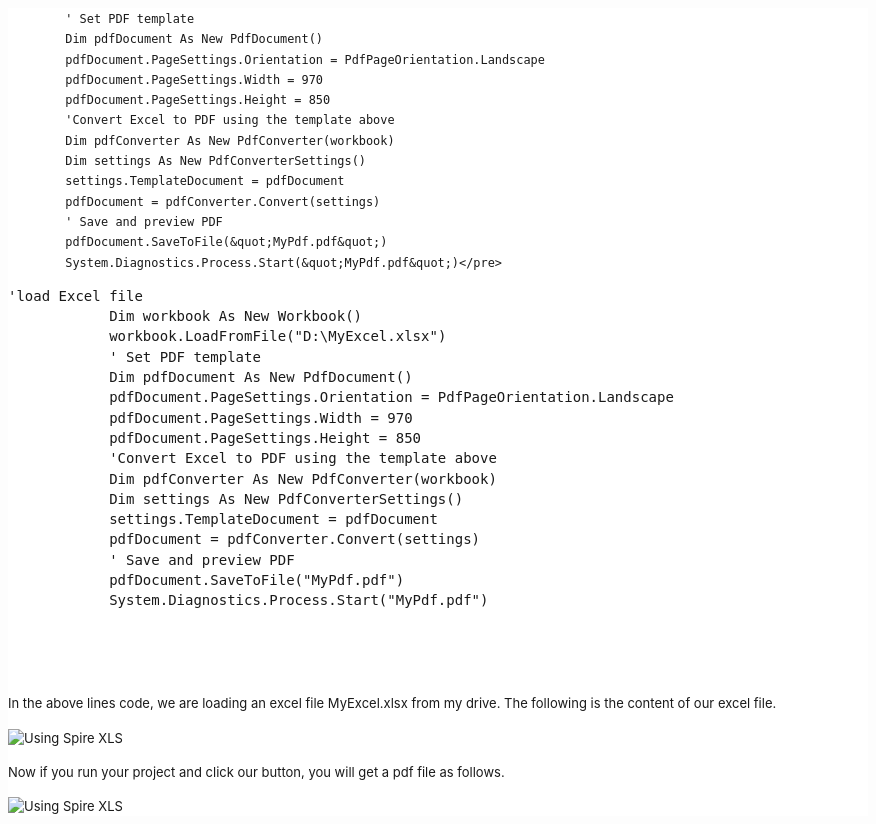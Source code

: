             ' Set PDF template
            Dim pdfDocument As New PdfDocument()
            pdfDocument.PageSettings.Orientation = PdfPageOrientation.Landscape
            pdfDocument.PageSettings.Width = 970
            pdfDocument.PageSettings.Height = 850
            'Convert Excel to PDF using the template above
            Dim pdfConverter As New PdfConverter(workbook)
            Dim settings As New PdfConverterSettings()
            settings.TemplateDocument = pdfDocument
            pdfDocument = pdfConverter.Convert(settings)
            ' Save and preview PDF
            pdfDocument.SaveToFile(&quot;MyPdf.pdf&quot;)
            System.Diagnostics.Process.Start(&quot;MyPdf.pdf&quot;)</pre>
<div class="preview">
<pre class="js">'load&nbsp;Excel&nbsp;file&nbsp;
&nbsp;&nbsp;&nbsp;&nbsp;&nbsp;&nbsp;&nbsp;&nbsp;&nbsp;&nbsp;&nbsp;&nbsp;Dim&nbsp;workbook&nbsp;As&nbsp;New&nbsp;Workbook()&nbsp;
&nbsp;&nbsp;&nbsp;&nbsp;&nbsp;&nbsp;&nbsp;&nbsp;&nbsp;&nbsp;&nbsp;&nbsp;workbook.LoadFromFile(<span class="js__string">&quot;D:\MyExcel.xlsx&quot;</span>)&nbsp;
&nbsp;&nbsp;&nbsp;&nbsp;&nbsp;&nbsp;&nbsp;&nbsp;&nbsp;&nbsp;&nbsp;&nbsp;'&nbsp;Set&nbsp;PDF&nbsp;template&nbsp;
&nbsp;&nbsp;&nbsp;&nbsp;&nbsp;&nbsp;&nbsp;&nbsp;&nbsp;&nbsp;&nbsp;&nbsp;Dim&nbsp;pdfDocument&nbsp;As&nbsp;New&nbsp;PdfDocument()&nbsp;
&nbsp;&nbsp;&nbsp;&nbsp;&nbsp;&nbsp;&nbsp;&nbsp;&nbsp;&nbsp;&nbsp;&nbsp;pdfDocument.PageSettings.Orientation&nbsp;=&nbsp;PdfPageOrientation.Landscape&nbsp;
&nbsp;&nbsp;&nbsp;&nbsp;&nbsp;&nbsp;&nbsp;&nbsp;&nbsp;&nbsp;&nbsp;&nbsp;pdfDocument.PageSettings.Width&nbsp;=&nbsp;<span class="js__num">970</span>&nbsp;
&nbsp;&nbsp;&nbsp;&nbsp;&nbsp;&nbsp;&nbsp;&nbsp;&nbsp;&nbsp;&nbsp;&nbsp;pdfDocument.PageSettings.Height&nbsp;=&nbsp;<span class="js__num">850</span>&nbsp;
&nbsp;&nbsp;&nbsp;&nbsp;&nbsp;&nbsp;&nbsp;&nbsp;&nbsp;&nbsp;&nbsp;&nbsp;'Convert&nbsp;Excel&nbsp;to&nbsp;PDF&nbsp;using&nbsp;the&nbsp;template&nbsp;above&nbsp;
&nbsp;&nbsp;&nbsp;&nbsp;&nbsp;&nbsp;&nbsp;&nbsp;&nbsp;&nbsp;&nbsp;&nbsp;Dim&nbsp;pdfConverter&nbsp;As&nbsp;New&nbsp;PdfConverter(workbook)&nbsp;
&nbsp;&nbsp;&nbsp;&nbsp;&nbsp;&nbsp;&nbsp;&nbsp;&nbsp;&nbsp;&nbsp;&nbsp;Dim&nbsp;settings&nbsp;As&nbsp;New&nbsp;PdfConverterSettings()&nbsp;
&nbsp;&nbsp;&nbsp;&nbsp;&nbsp;&nbsp;&nbsp;&nbsp;&nbsp;&nbsp;&nbsp;&nbsp;settings.TemplateDocument&nbsp;=&nbsp;pdfDocument&nbsp;
&nbsp;&nbsp;&nbsp;&nbsp;&nbsp;&nbsp;&nbsp;&nbsp;&nbsp;&nbsp;&nbsp;&nbsp;pdfDocument&nbsp;=&nbsp;pdfConverter.Convert(settings)&nbsp;
&nbsp;&nbsp;&nbsp;&nbsp;&nbsp;&nbsp;&nbsp;&nbsp;&nbsp;&nbsp;&nbsp;&nbsp;'&nbsp;Save&nbsp;and&nbsp;preview&nbsp;PDF&nbsp;
&nbsp;&nbsp;&nbsp;&nbsp;&nbsp;&nbsp;&nbsp;&nbsp;&nbsp;&nbsp;&nbsp;&nbsp;pdfDocument.SaveToFile(<span class="js__string">&quot;MyPdf.pdf&quot;</span>)&nbsp;
&nbsp;&nbsp;&nbsp;&nbsp;&nbsp;&nbsp;&nbsp;&nbsp;&nbsp;&nbsp;&nbsp;&nbsp;System.Diagnostics.Process.Start(<span class="js__string">&quot;MyPdf.pdf&quot;</span>)</pre>
</div>
</div>
</div>
<div class="endscriptcode">&nbsp;</div>
<br>
<table border="0" cellspacing="0" cellpadding="0">
<tbody>
</tbody>
</table>
</div>
</div>
<p><span style="font-size:small">In the above lines code, we are loading an excel file MyExcel.xlsx from my drive. The following is the content of our excel file.</span></p>
<p><span style="font-size:small"><img src="-spirexlssampleexcelfile.png" alt="Using Spire XLS"></span></p>
<p><span style="font-size:small">Now if you run your project and click our button, you will get a pdf file as follows.</span></p>
<p><span style="font-size:small"><img src="-spirexlspdfconvertoutput.png" alt="Using Spire XLS"></span></p>